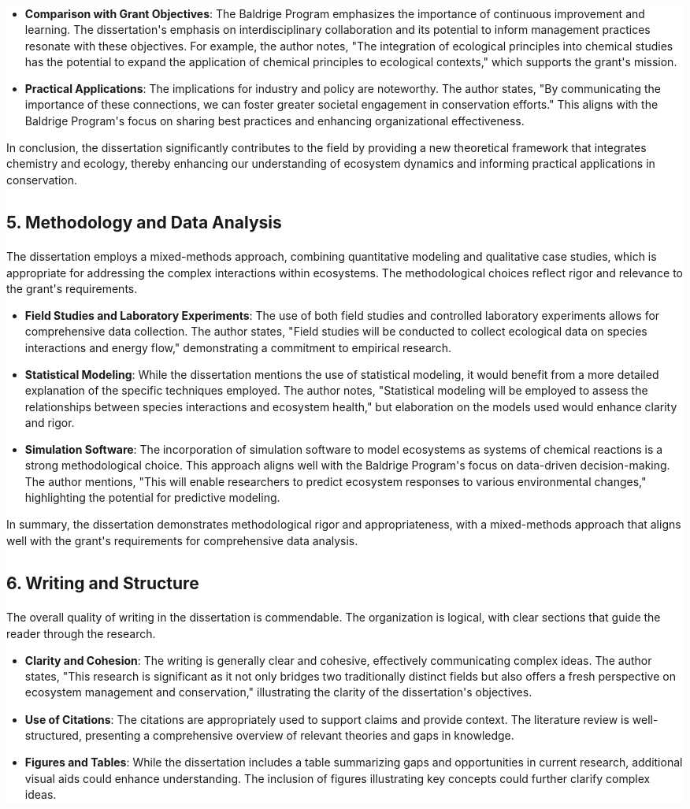 - **Comparison with Grant Objectives**: The Baldrige Program emphasizes the importance of continuous improvement and learning. The dissertation's emphasis on interdisciplinary collaboration and its potential to inform management practices resonate with these objectives. For example, the author notes, "The integration of ecological principles into chemical studies has the potential to expand the application of chemical principles to ecological contexts," which supports the grant's mission.

- **Practical Applications**: The implications for industry and policy are noteworthy. The author states, "By communicating the importance of these connections, we can foster greater societal engagement in conservation efforts." This aligns with the Baldrige Program's focus on sharing best practices and enhancing organizational effectiveness.

In conclusion, the dissertation significantly contributes to the field by providing a new theoretical framework that integrates chemistry and ecology, thereby enhancing our understanding of ecosystem dynamics and informing practical applications in conservation.

## 5. Methodology and Data Analysis

The dissertation employs a mixed-methods approach, combining quantitative modeling and qualitative case studies, which is appropriate for addressing the complex interactions within ecosystems. The methodological choices reflect rigor and relevance to the grant's requirements.

- **Field Studies and Laboratory Experiments**: The use of both field studies and controlled laboratory experiments allows for comprehensive data collection. The author states, "Field studies will be conducted to collect ecological data on species interactions and energy flow," demonstrating a commitment to empirical research.

- **Statistical Modeling**: While the dissertation mentions the use of statistical modeling, it would benefit from a more detailed explanation of the specific techniques employed. The author notes, "Statistical modeling will be employed to assess the relationships between species interactions and ecosystem health," but elaboration on the models used would enhance clarity and rigor.

- **Simulation Software**: The incorporation of simulation software to model ecosystems as systems of chemical reactions is a strong methodological choice. This approach aligns well with the Baldrige Program's focus on data-driven decision-making. The author mentions, "This will enable researchers to predict ecosystem responses to various environmental changes," highlighting the potential for predictive modeling.

In summary, the dissertation demonstrates methodological rigor and appropriateness, with a mixed-methods approach that aligns well with the grant's requirements for comprehensive data analysis.

## 6. Writing and Structure

The overall quality of writing in the dissertation is commendable. The organization is logical, with clear sections that guide the reader through the research.

- **Clarity and Cohesion**: The writing is generally clear and cohesive, effectively communicating complex ideas. The author states, "This research is significant as it not only bridges two traditionally distinct fields but also offers a fresh perspective on ecosystem management and conservation," illustrating the clarity of the dissertation's objectives.

- **Use of Citations**: The citations are appropriately used to support claims and provide context. The literature review is well-structured, presenting a comprehensive overview of relevant theories and gaps in knowledge.

- **Figures and Tables**: While the dissertation includes a table summarizing gaps and opportunities in current research, additional visual aids could enhance understanding. The inclusion of figures illustrating key concepts could further clarify complex ideas.
